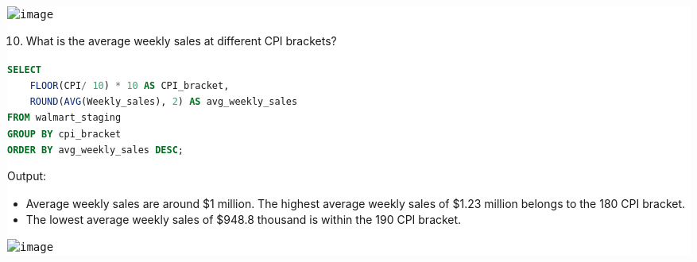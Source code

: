 <kbd><img width="100%" alt="image" src="https://github.com/user-attachments/assets/f1f2bfff-856f-4f18-8738-114048112cb2"></kbd>

10. What is the average weekly sales at different CPI brackets?

```sql
SELECT 
    FLOOR(CPI/ 10) * 10 AS CPI_bracket,
    ROUND(AVG(Weekly_sales), 2) AS avg_weekly_sales
FROM walmart_staging
GROUP BY cpi_bracket
ORDER BY avg_weekly_sales DESC;
```

Output:
- Average weekly sales are around $1 million. The highest average weekly sales of $1.23 million belongs to the 180 CPI bracket.
- The lowest average weekly sales of $948.8 thousand is within the 190 CPI bracket.

<kbd><img width="100%" alt="image" src="https://github.com/user-attachments/assets/66c83fed-6a60-4ec0-9c8e-eb991ba65299"></kbd>

